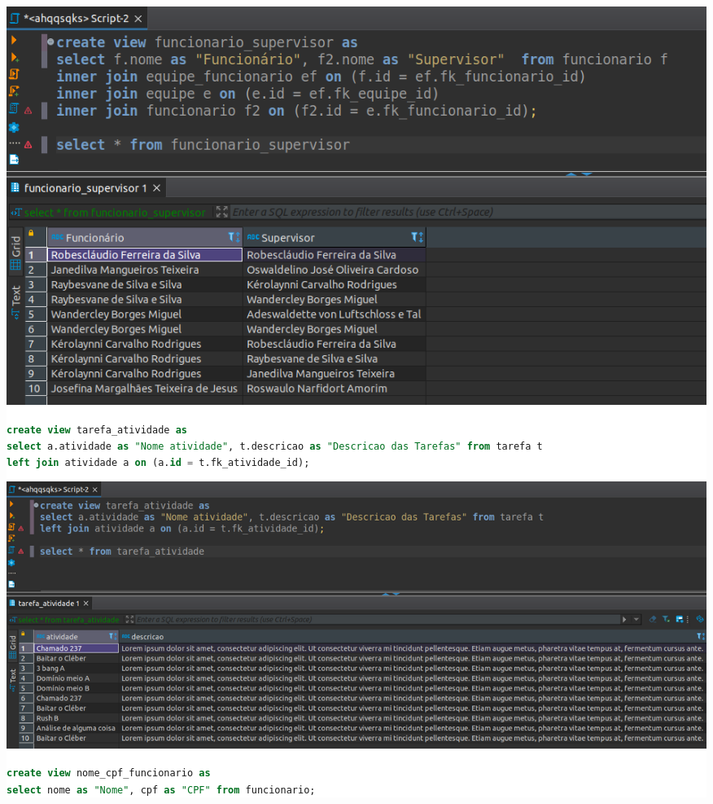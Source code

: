 ![Alt text](https://github.com/Eosn/BD1_20222_T1/blob/master/images/9_9_1.png?raw=true)
```sql
create view tarefa_atividade as
select a.atividade as "Nome atividade", t.descricao as "Descricao das Tarefas" from tarefa t 
left join atividade a on (a.id = t.fk_atividade_id);
```
![Alt text](https://github.com/Eosn/BD1_20222_T1/blob/master/images/9_9_2.png?raw=true)
```sql
create view nome_cpf_funcionario as
select nome as "Nome", cpf as "CPF" from funcionario;
```